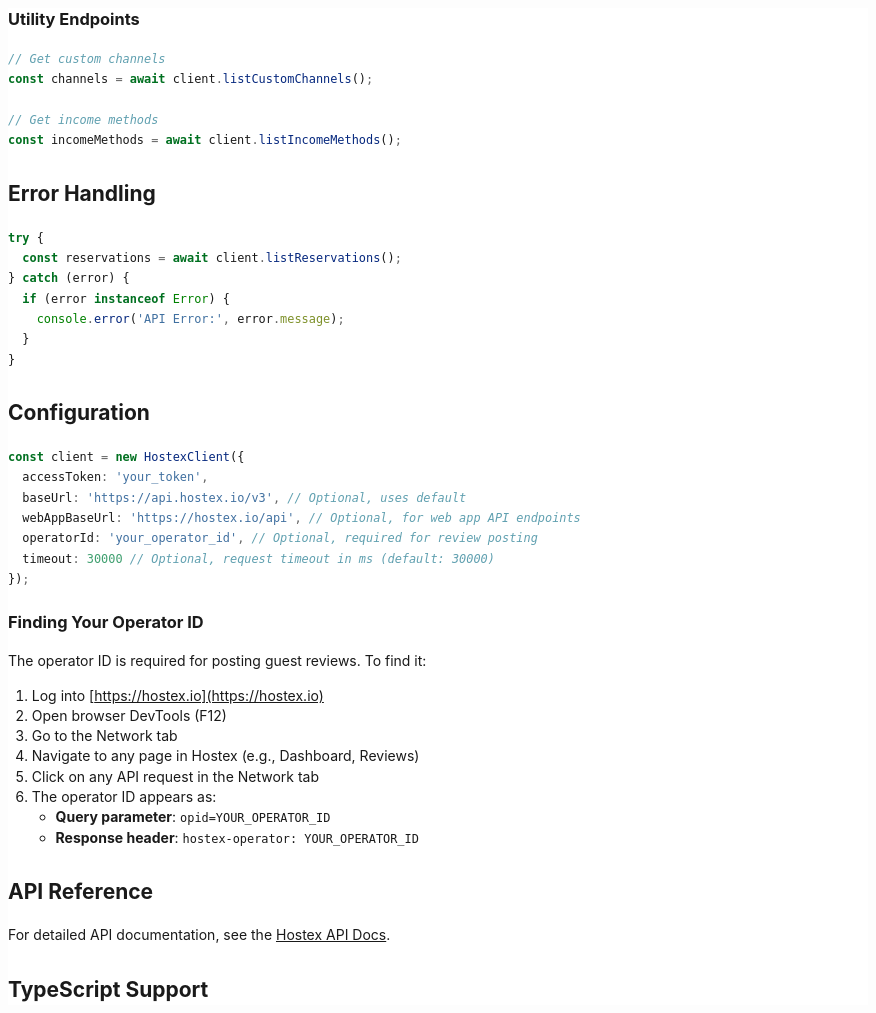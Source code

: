 ### Utility Endpoints

```typescript
// Get custom channels
const channels = await client.listCustomChannels();

// Get income methods
const incomeMethods = await client.listIncomeMethods();
```

## Error Handling

```typescript
try {
  const reservations = await client.listReservations();
} catch (error) {
  if (error instanceof Error) {
    console.error('API Error:', error.message);
  }
}
```

## Configuration

```typescript
const client = new HostexClient({
  accessToken: 'your_token',
  baseUrl: 'https://api.hostex.io/v3', // Optional, uses default
  webAppBaseUrl: 'https://hostex.io/api', // Optional, for web app API endpoints
  operatorId: 'your_operator_id', // Optional, required for review posting
  timeout: 30000 // Optional, request timeout in ms (default: 30000)
});
```

### Finding Your Operator ID

The operator ID is required for posting guest reviews. To find it:

1. Log into [https://hostex.io](https://hostex.io)
2. Open browser DevTools (F12)
3. Go to the Network tab
4. Navigate to any page in Hostex (e.g., Dashboard, Reviews)
5. Click on any API request in the Network tab
6. The operator ID appears as:
   - **Query parameter**: `opid=YOUR_OPERATOR_ID`
   - **Response header**: `hostex-operator: YOUR_OPERATOR_ID`

## API Reference

For detailed API documentation, see the [Hostex API Docs](https://docs.hostex.io/).

## TypeScript Support
